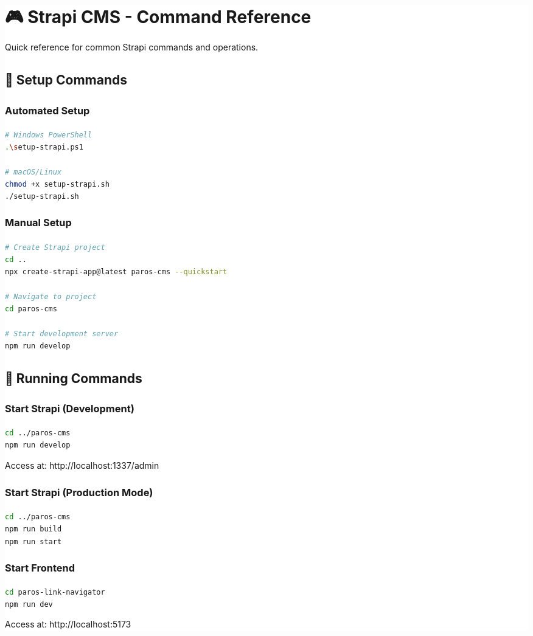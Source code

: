 # 🎮 Strapi CMS - Command Reference

Quick reference for common Strapi commands and operations.

## 🚀 Setup Commands

### Automated Setup
```bash
# Windows PowerShell
.\setup-strapi.ps1

# macOS/Linux
chmod +x setup-strapi.sh
./setup-strapi.sh
```

### Manual Setup
```bash
# Create Strapi project
cd ..
npx create-strapi-app@latest paros-cms --quickstart

# Navigate to project
cd paros-cms

# Start development server
npm run develop
```

## 🏃 Running Commands

### Start Strapi (Development)
```bash
cd ../paros-cms
npm run develop
```
Access at: http://localhost:1337/admin

### Start Strapi (Production Mode)
```bash
cd ../paros-cms
npm run build
npm run start
```

### Start Frontend
```bash
cd paros-link-navigator
npm run dev
```
Access at: http://localhost:5173
